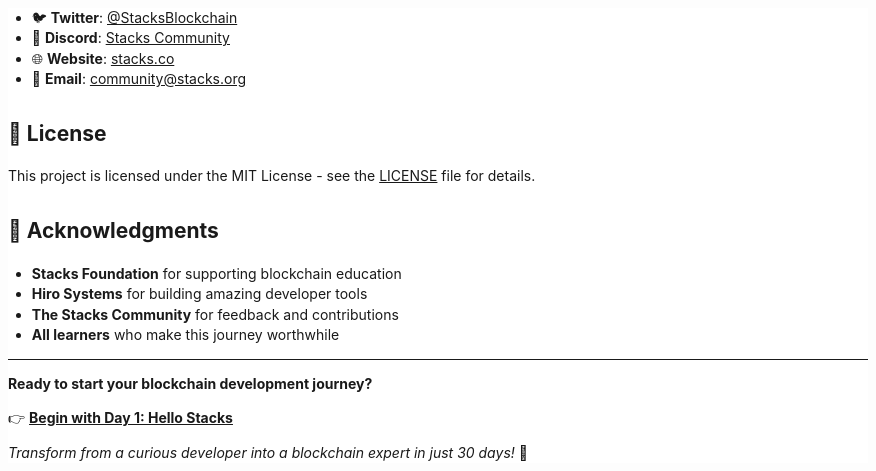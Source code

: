 - 🐦 **Twitter**: [@StacksBlockchain](https://twitter.com/StacksBlockchain)
- 💬 **Discord**: [Stacks Community](https://discord.gg/stacks)
- 🌐 **Website**: [stacks.co](https://stacks.co)
- 📧 **Email**: community@stacks.org

## 📄 License

This project is licensed under the MIT License - see the [LICENSE](LICENSE) file for details.

## 🙏 Acknowledgments

- **Stacks Foundation** for supporting blockchain education
- **Hiro Systems** for building amazing developer tools
- **The Stacks Community** for feedback and contributions
- **All learners** who make this journey worthwhile

---

**Ready to start your blockchain development journey?**

👉 **[Begin with Day 1: Hello Stacks](./day-1-hello-stacks/README.md)**

*Transform from a curious developer into a blockchain expert in just 30 days!* 🚀
